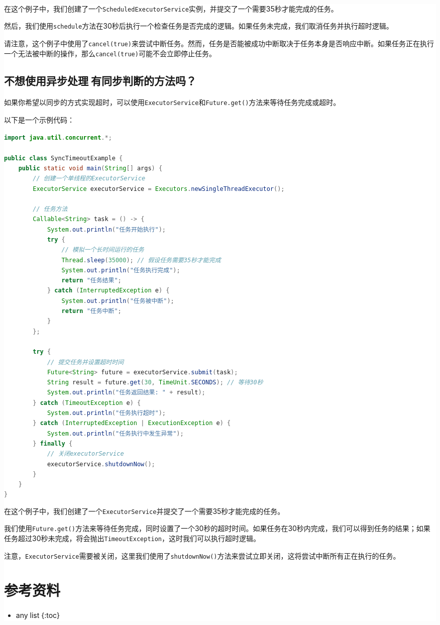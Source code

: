 在这个例子中，我们创建了一个`ScheduledExecutorService`实例，并提交了一个需要35秒才能完成的任务。

然后，我们使用`schedule`方法在30秒后执行一个检查任务是否完成的逻辑。如果任务未完成，我们取消任务并执行超时逻辑。

请注意，这个例子中使用了`cancel(true)`来尝试中断任务。然而，任务是否能被成功中断取决于任务本身是否响应中断。如果任务正在执行一个无法被中断的操作，那么`cancel(true)`可能不会立即停止任务。

## 不想使用异步处理 有同步判断的方法吗？

如果你希望以同步的方式实现超时，可以使用`ExecutorService`和`Future.get()`方法来等待任务完成或超时。

以下是一个示例代码：

```java
import java.util.concurrent.*;

public class SyncTimeoutExample {
    public static void main(String[] args) {
        // 创建一个单线程的ExecutorService
        ExecutorService executorService = Executors.newSingleThreadExecutor();

        // 任务方法
        Callable<String> task = () -> {
            System.out.println("任务开始执行");
            try {
                // 模拟一个长时间运行的任务
                Thread.sleep(35000); // 假设任务需要35秒才能完成
                System.out.println("任务执行完成");
                return "任务结果";
            } catch (InterruptedException e) {
                System.out.println("任务被中断");
                return "任务中断";
            }
        };

        try {
            // 提交任务并设置超时时间
            Future<String> future = executorService.submit(task);
            String result = future.get(30, TimeUnit.SECONDS); // 等待30秒
            System.out.println("任务返回结果: " + result);
        } catch (TimeoutException e) {
            System.out.println("任务执行超时");
        } catch (InterruptedException | ExecutionException e) {
            System.out.println("任务执行中发生异常");
        } finally {
            // 关闭executorService
            executorService.shutdownNow();
        }
    }
}
```

在这个例子中，我们创建了一个`ExecutorService`并提交了一个需要35秒才能完成的任务。


我们使用`Future.get()`方法来等待任务完成，同时设置了一个30秒的超时时间。如果任务在30秒内完成，我们可以得到任务的结果；如果任务超过30秒未完成，将会抛出`TimeoutException`，这时我们可以执行超时逻辑。

注意，`ExecutorService`需要被关闭，这里我们使用了`shutdownNow()`方法来尝试立即关闭，这将尝试中断所有正在执行的任务。


# 参考资料

* any list
{:toc}